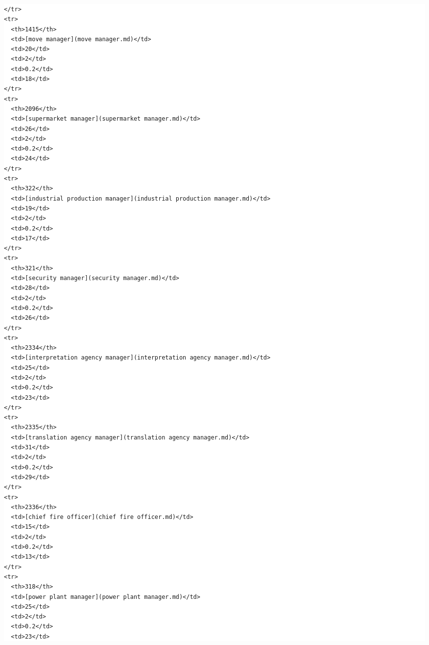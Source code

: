     </tr>
    <tr>
      <th>1415</th>
      <td>[move manager](move manager.md)</td>
      <td>20</td>
      <td>2</td>
      <td>0.2</td>
      <td>18</td>
    </tr>
    <tr>
      <th>2096</th>
      <td>[supermarket manager](supermarket manager.md)</td>
      <td>26</td>
      <td>2</td>
      <td>0.2</td>
      <td>24</td>
    </tr>
    <tr>
      <th>322</th>
      <td>[industrial production manager](industrial production manager.md)</td>
      <td>19</td>
      <td>2</td>
      <td>0.2</td>
      <td>17</td>
    </tr>
    <tr>
      <th>321</th>
      <td>[security manager](security manager.md)</td>
      <td>28</td>
      <td>2</td>
      <td>0.2</td>
      <td>26</td>
    </tr>
    <tr>
      <th>2334</th>
      <td>[interpretation agency manager](interpretation agency manager.md)</td>
      <td>25</td>
      <td>2</td>
      <td>0.2</td>
      <td>23</td>
    </tr>
    <tr>
      <th>2335</th>
      <td>[translation agency manager](translation agency manager.md)</td>
      <td>31</td>
      <td>2</td>
      <td>0.2</td>
      <td>29</td>
    </tr>
    <tr>
      <th>2336</th>
      <td>[chief fire officer](chief fire officer.md)</td>
      <td>15</td>
      <td>2</td>
      <td>0.2</td>
      <td>13</td>
    </tr>
    <tr>
      <th>318</th>
      <td>[power plant manager](power plant manager.md)</td>
      <td>25</td>
      <td>2</td>
      <td>0.2</td>
      <td>23</td>